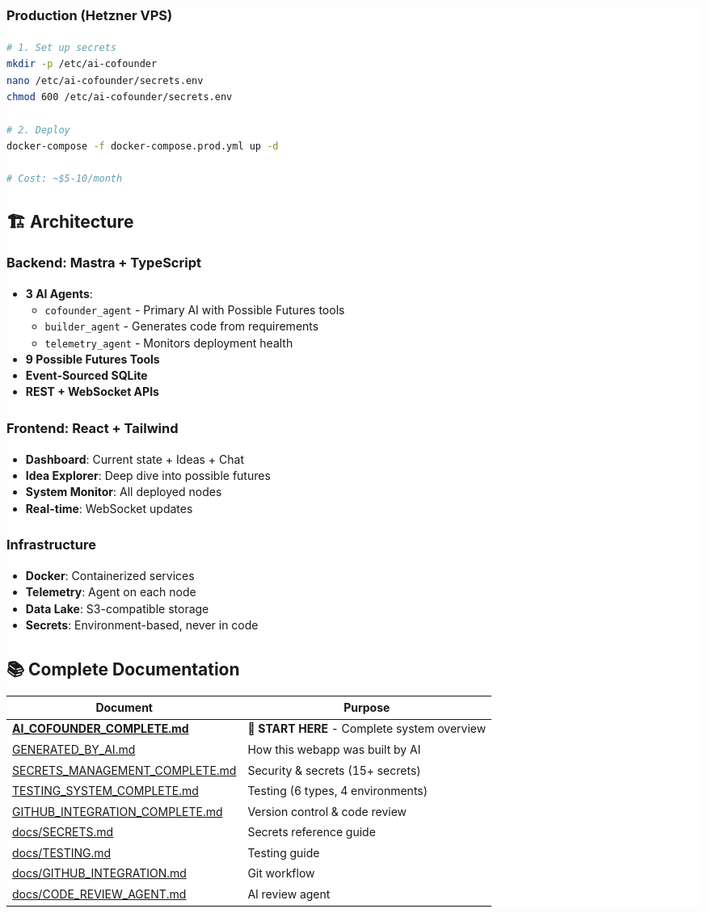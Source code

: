 ### Production (Hetzner VPS)

```bash
# 1. Set up secrets
mkdir -p /etc/ai-cofounder
nano /etc/ai-cofounder/secrets.env
chmod 600 /etc/ai-cofounder/secrets.env

# 2. Deploy
docker-compose -f docker-compose.prod.yml up -d

# Cost: ~$5-10/month
```

## 🏗️ Architecture

### Backend: Mastra + TypeScript
- **3 AI Agents**:
  - `cofounder_agent` - Primary AI with Possible Futures tools
  - `builder_agent` - Generates code from requirements
  - `telemetry_agent` - Monitors deployment health
- **9 Possible Futures Tools**
- **Event-Sourced SQLite**
- **REST + WebSocket APIs**

### Frontend: React + Tailwind
- **Dashboard**: Current state + Ideas + Chat
- **Idea Explorer**: Deep dive into possible futures
- **System Monitor**: All deployed nodes
- **Real-time**: WebSocket updates

### Infrastructure
- **Docker**: Containerized services
- **Telemetry**: Agent on each node
- **Data Lake**: S3-compatible storage
- **Secrets**: Environment-based, never in code

## 📚 Complete Documentation

| Document | Purpose |
|----------|---------|
| **[AI_COFOUNDER_COMPLETE.md](./AI_COFOUNDER_COMPLETE.md)** | 🎯 **START HERE** - Complete system overview |
| [GENERATED_BY_AI.md](./GENERATED_BY_AI.md) | How this webapp was built by AI |
| [SECRETS_MANAGEMENT_COMPLETE.md](./SECRETS_MANAGEMENT_COMPLETE.md) | Security & secrets (15+ secrets) |
| [TESTING_SYSTEM_COMPLETE.md](./TESTING_SYSTEM_COMPLETE.md) | Testing (6 types, 4 environments) |
| [GITHUB_INTEGRATION_COMPLETE.md](./GITHUB_INTEGRATION_COMPLETE.md) | Version control & code review |
| [docs/SECRETS.md](./docs/SECRETS.md) | Secrets reference guide |
| [docs/TESTING.md](./docs/TESTING.md) | Testing guide |
| [docs/GITHUB_INTEGRATION.md](./docs/GITHUB_INTEGRATION.md) | Git workflow |
| [docs/CODE_REVIEW_AGENT.md](./docs/CODE_REVIEW_AGENT.md) | AI review agent |
